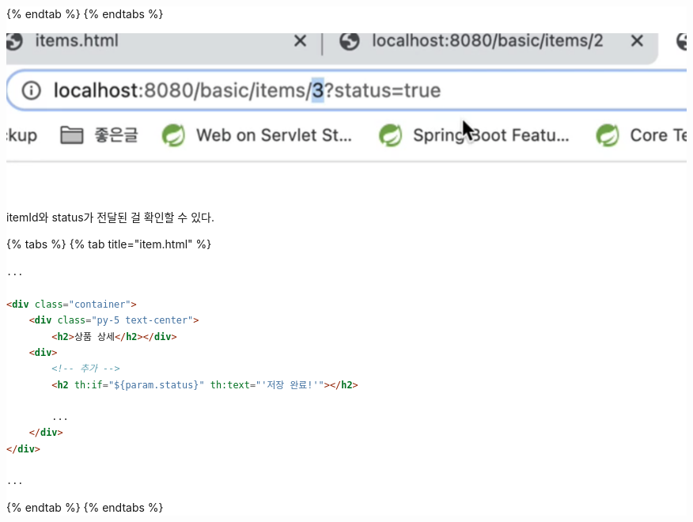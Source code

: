 {% endtab %} {% endtabs %}

![](../../.gitbook/assets/kimyounghan-spring-mvc/07/screenshot%202022-03-05%20오후%201.41.40.png)

itemId와 status가 전달된 걸 확인할 수 있다.

{% tabs %} {% tab title="item.html" %}

```html
...

<div class="container">
    <div class="py-5 text-center">
        <h2>상품 상세</h2></div>
    <div>
        <!-- 추가 -->
        <h2 th:if="${param.status}" th:text="'저장 완료!'"></h2>

        ...
    </div>
</div>

...
```

{% endtab %} {% endtabs %}
